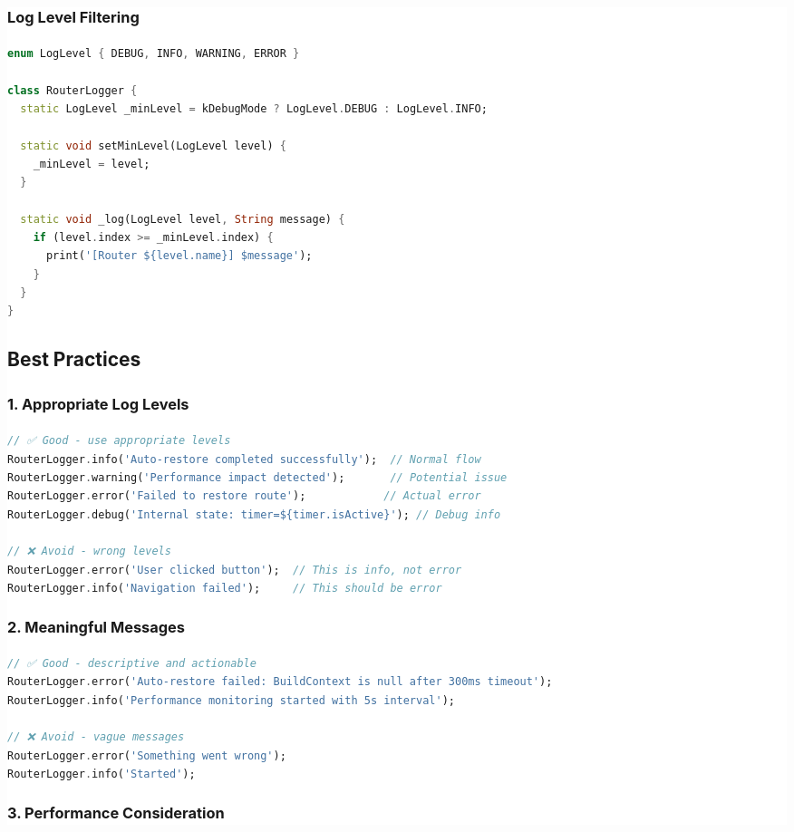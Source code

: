 ```dart
```

### Log Level Filtering

```dart
enum LogLevel { DEBUG, INFO, WARNING, ERROR }

class RouterLogger {
  static LogLevel _minLevel = kDebugMode ? LogLevel.DEBUG : LogLevel.INFO;
  
  static void setMinLevel(LogLevel level) {
    _minLevel = level;
  }
  
  static void _log(LogLevel level, String message) {
    if (level.index >= _minLevel.index) {
      print('[Router ${level.name}] $message');
    }
  }
}
```

## Best Practices

### 1. Appropriate Log Levels

```dart
// ✅ Good - use appropriate levels
RouterLogger.info('Auto-restore completed successfully');  // Normal flow
RouterLogger.warning('Performance impact detected');       // Potential issue
RouterLogger.error('Failed to restore route');            // Actual error
RouterLogger.debug('Internal state: timer=${timer.isActive}'); // Debug info

// ❌ Avoid - wrong levels
RouterLogger.error('User clicked button');  // This is info, not error
RouterLogger.info('Navigation failed');     // This should be error
```

### 2. Meaningful Messages

```dart
// ✅ Good - descriptive and actionable
RouterLogger.error('Auto-restore failed: BuildContext is null after 300ms timeout');
RouterLogger.info('Performance monitoring started with 5s interval');

// ❌ Avoid - vague messages
RouterLogger.error('Something went wrong');
RouterLogger.info('Started');
```

### 3. Performance Consideration
